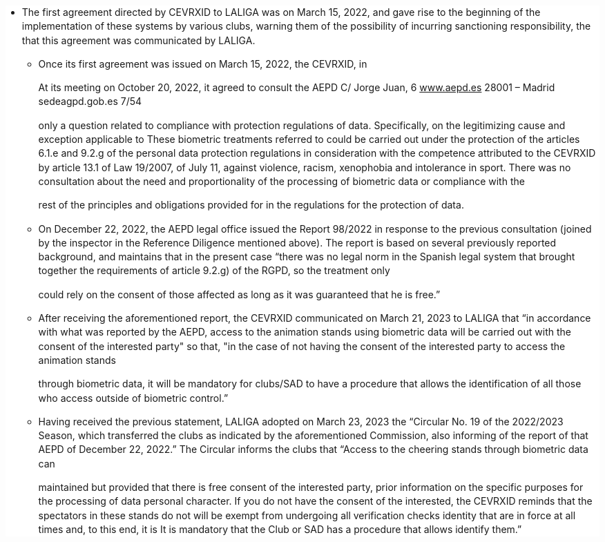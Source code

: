 - The first agreement directed by CEVRXID to LALIGA was on March 15,
2022, and gave rise to the beginning of the implementation of these systems by various clubs,
warning them of the possibility of incurring sanctioning responsibility, the
that this agreement was communicated by LALIGA.

    - Once its first agreement was issued on March 15, 2022, the CEVRXID, in

        At its meeting on October 20, 2022, it agreed to consult the AEPD
C/ Jorge Juan, 6 www.aepd.es
28001 – Madrid sedeagpd.gob.es 7/54

       only a question related to compliance with protection regulations
       of data. Specifically, on the legitimizing cause and exception applicable to
       These biometric treatments referred to could be carried out under the protection of the
       articles 6.1.e and 9.2.g of the personal data protection regulations in
       consideration with the competence attributed to the CEVRXID by article 13.1
       of Law 19/2007, of July 11, against violence, racism, xenophobia and
       intolerance in sport. There was no consultation about the need and
       proportionality of the processing of biometric data or compliance with the

       rest of the principles and obligations provided for in the regulations for the protection of
       data.

    - On December 22, 2022, the AEPD legal office issued the
       Report 98/2022 in response to the previous consultation (joined by the inspector in
       the Reference Diligence mentioned above). The report is based on several
       previously reported background, and maintains that in the present case
       “there was no legal norm in the Spanish legal system that brought together the
       requirements of article 9.2.g) of the RGPD, so the treatment only

       could rely on the consent of those affected as long as it was
       guaranteed that he is free.”

    - After receiving the aforementioned report, the CEVRXID communicated on March 21,
       2023 to LALIGA that “in accordance with what was reported by the AEPD, access to the
       animation stands using biometric data will be carried out with the
       consent of the interested party" so that, "in the case of not having the
       consent of the interested party to access the animation stands

       through biometric data, it will be mandatory for clubs/SAD to have
       a procedure that allows the identification of all those who access
       outside of biometric control.”

    - Having received the previous statement, LALIGA adopted on March 23, 2023 the
       “Circular No. 19 of the 2022/2023 Season, which transferred the
       clubs as indicated by the aforementioned Commission, also informing of the report of
       that AEPD of December 22, 2022.” The Circular informs the clubs that
       “Access to the cheering stands through biometric data can

       maintained but provided that there is free consent of the interested party, prior
       information on the specific purposes for the processing of data
       personal character. If you do not have the consent of the
       interested, the CEVRXID reminds that the spectators in these stands do not
       will be exempt from undergoing all verification checks
       identity that are in force at all times and, to this end, it is
       It is mandatory that the Club or SAD has a procedure that allows
       identify them.”
